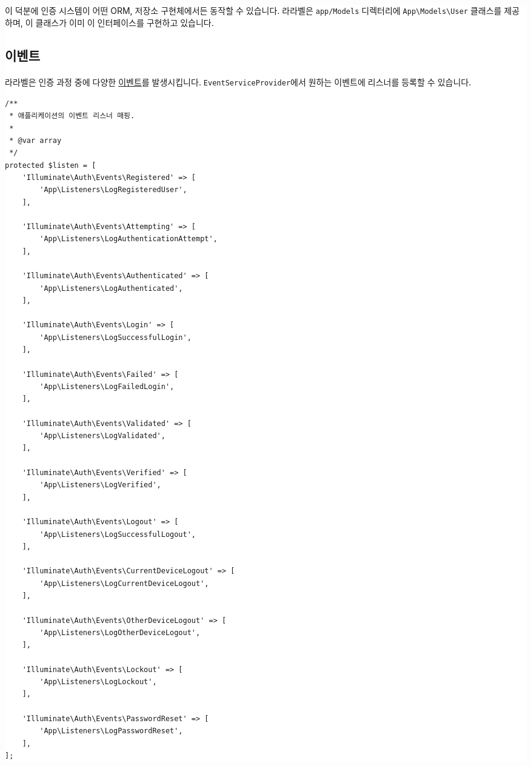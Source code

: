 이 덕분에 인증 시스템이 어떤 ORM, 저장소 구현체에서든 동작할 수 있습니다. 라라벨은 `app/Models` 디렉터리에 `App\Models\User` 클래스를 제공하며, 이 클래스가 이미 이 인터페이스를 구현하고 있습니다.

<a name="events"></a>
## 이벤트

라라벨은 인증 과정 중에 다양한 [이벤트](/docs/{{version}}/events)를 발생시킵니다. `EventServiceProvider`에서 원하는 이벤트에 리스너를 등록할 수 있습니다.

```
/**
 * 애플리케이션의 이벤트 리스너 매핑.
 *
 * @var array
 */
protected $listen = [
    'Illuminate\Auth\Events\Registered' => [
        'App\Listeners\LogRegisteredUser',
    ],

    'Illuminate\Auth\Events\Attempting' => [
        'App\Listeners\LogAuthenticationAttempt',
    ],

    'Illuminate\Auth\Events\Authenticated' => [
        'App\Listeners\LogAuthenticated',
    ],

    'Illuminate\Auth\Events\Login' => [
        'App\Listeners\LogSuccessfulLogin',
    ],

    'Illuminate\Auth\Events\Failed' => [
        'App\Listeners\LogFailedLogin',
    ],

    'Illuminate\Auth\Events\Validated' => [
        'App\Listeners\LogValidated',
    ],

    'Illuminate\Auth\Events\Verified' => [
        'App\Listeners\LogVerified',
    ],

    'Illuminate\Auth\Events\Logout' => [
        'App\Listeners\LogSuccessfulLogout',
    ],

    'Illuminate\Auth\Events\CurrentDeviceLogout' => [
        'App\Listeners\LogCurrentDeviceLogout',
    ],

    'Illuminate\Auth\Events\OtherDeviceLogout' => [
        'App\Listeners\LogOtherDeviceLogout',
    ],

    'Illuminate\Auth\Events\Lockout' => [
        'App\Listeners\LogLockout',
    ],

    'Illuminate\Auth\Events\PasswordReset' => [
        'App\Listeners\LogPasswordReset',
    ],
];
```